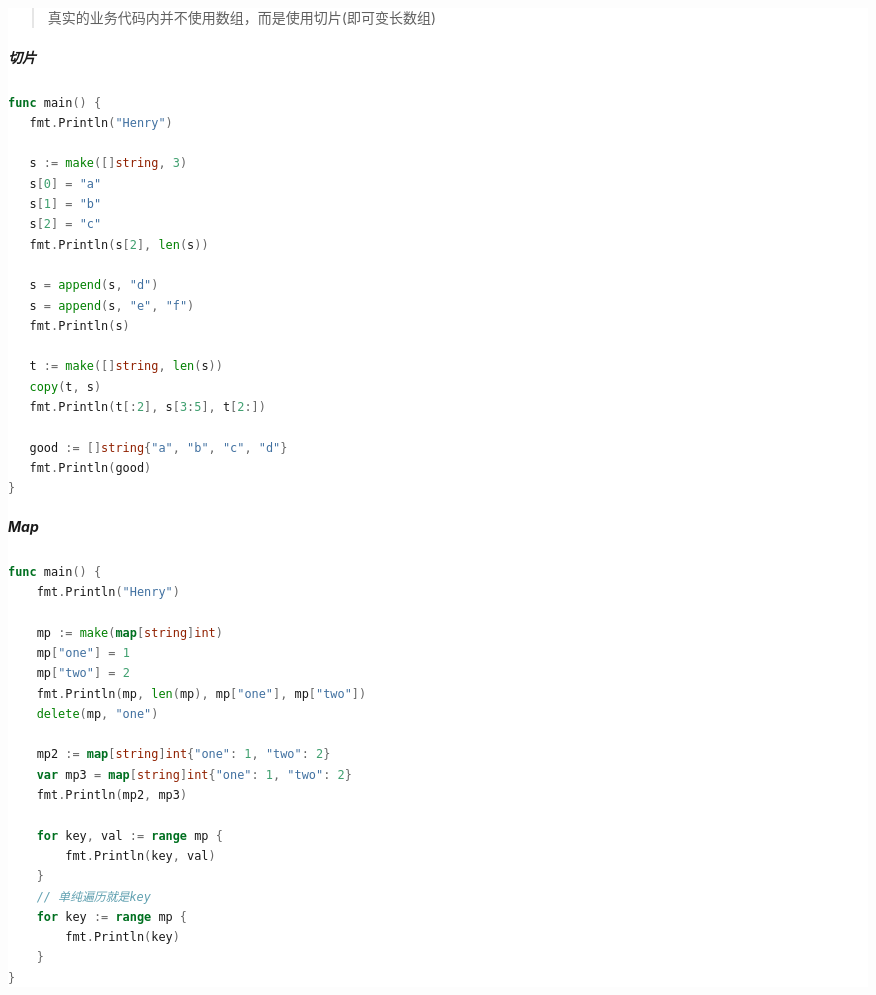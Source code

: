 > 真实的业务代码内并不使用数组，而是使用切片(即可变长数组)

##### 切片

```go
func main() {
   fmt.Println("Henry")

   s := make([]string, 3)
   s[0] = "a"
   s[1] = "b"
   s[2] = "c"
   fmt.Println(s[2], len(s))

   s = append(s, "d")
   s = append(s, "e", "f")
   fmt.Println(s)

   t := make([]string, len(s))
   copy(t, s)
   fmt.Println(t[:2], s[3:5], t[2:])

   good := []string{"a", "b", "c", "d"}
   fmt.Println(good)
}
```

##### Map

```go
func main() {
	fmt.Println("Henry")

	mp := make(map[string]int)
	mp["one"] = 1
	mp["two"] = 2
	fmt.Println(mp, len(mp), mp["one"], mp["two"])
	delete(mp, "one")

	mp2 := map[string]int{"one": 1, "two": 2}
	var mp3 = map[string]int{"one": 1, "two": 2}
	fmt.Println(mp2, mp3)

	for key, val := range mp {
		fmt.Println(key, val)
	}
    // 单纯遍历就是key
	for key := range mp {
		fmt.Println(key)
	}
}
```
